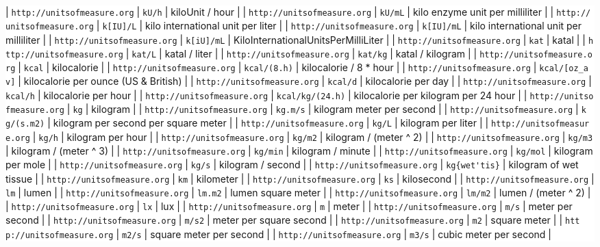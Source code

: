 | `http://unitsofmeasure.org` | `kU/h` | kiloUnit / hour |
| `http://unitsofmeasure.org` | `kU/mL` | kilo enzyme unit per milliliter |
| `http://unitsofmeasure.org` | `k[IU]/L` | kilo international unit per liter |
| `http://unitsofmeasure.org` | `k[IU]/mL` | kilo international unit per milliliter |
| `http://unitsofmeasure.org` | `k[iU]/mL` | KiloInternationalUnitsPerMilliLiter |
| `http://unitsofmeasure.org` | `kat` | katal |
| `http://unitsofmeasure.org` | `kat/L` | katal / liter |
| `http://unitsofmeasure.org` | `kat/kg` | katal / kilogram |
| `http://unitsofmeasure.org` | `kcal` | kilocalorie |
| `http://unitsofmeasure.org` | `kcal/(8.h)` | kilocalorie / 8 * hour |
| `http://unitsofmeasure.org` | `kcal/[oz_av]` | kilocalorie per ounce (US & British) |
| `http://unitsofmeasure.org` | `kcal/d` | kilocalorie per day |
| `http://unitsofmeasure.org` | `kcal/h` | kilocalorie per hour |
| `http://unitsofmeasure.org` | `kcal/kg/(24.h)` | kilocalorie per kilogram per 24 hour |
| `http://unitsofmeasure.org` | `kg` | kilogram |
| `http://unitsofmeasure.org` | `kg.m/s` | kilogram meter per second |
| `http://unitsofmeasure.org` | `kg/(s.m2)` | kilogram per second per square meter |
| `http://unitsofmeasure.org` | `kg/L` | kilogram per liter |
| `http://unitsofmeasure.org` | `kg/h` | kilogram per hour |
| `http://unitsofmeasure.org` | `kg/m2` | kilogram / (meter ^ 2) |
| `http://unitsofmeasure.org` | `kg/m3` | kilogram / (meter ^ 3) |
| `http://unitsofmeasure.org` | `kg/min` | kilogram / minute |
| `http://unitsofmeasure.org` | `kg/mol` | kilogram per mole |
| `http://unitsofmeasure.org` | `kg/s` | kilogram / second |
| `http://unitsofmeasure.org` | `kg{wet'tis}` | kilogram of wet tissue |
| `http://unitsofmeasure.org` | `km` | kilometer |
| `http://unitsofmeasure.org` | `ks` | kilosecond |
| `http://unitsofmeasure.org` | `lm` | lumen |
| `http://unitsofmeasure.org` | `lm.m2` | lumen square meter |
| `http://unitsofmeasure.org` | `lm/m2` | lumen / (meter ^ 2) |
| `http://unitsofmeasure.org` | `lx` | lux |
| `http://unitsofmeasure.org` | `m` | meter |
| `http://unitsofmeasure.org` | `m/s` | meter per second |
| `http://unitsofmeasure.org` | `m/s2` | meter per square second |
| `http://unitsofmeasure.org` | `m2` | square meter |
| `http://unitsofmeasure.org` | `m2/s` | square meter per second |
| `http://unitsofmeasure.org` | `m3/s` | cubic meter per second |